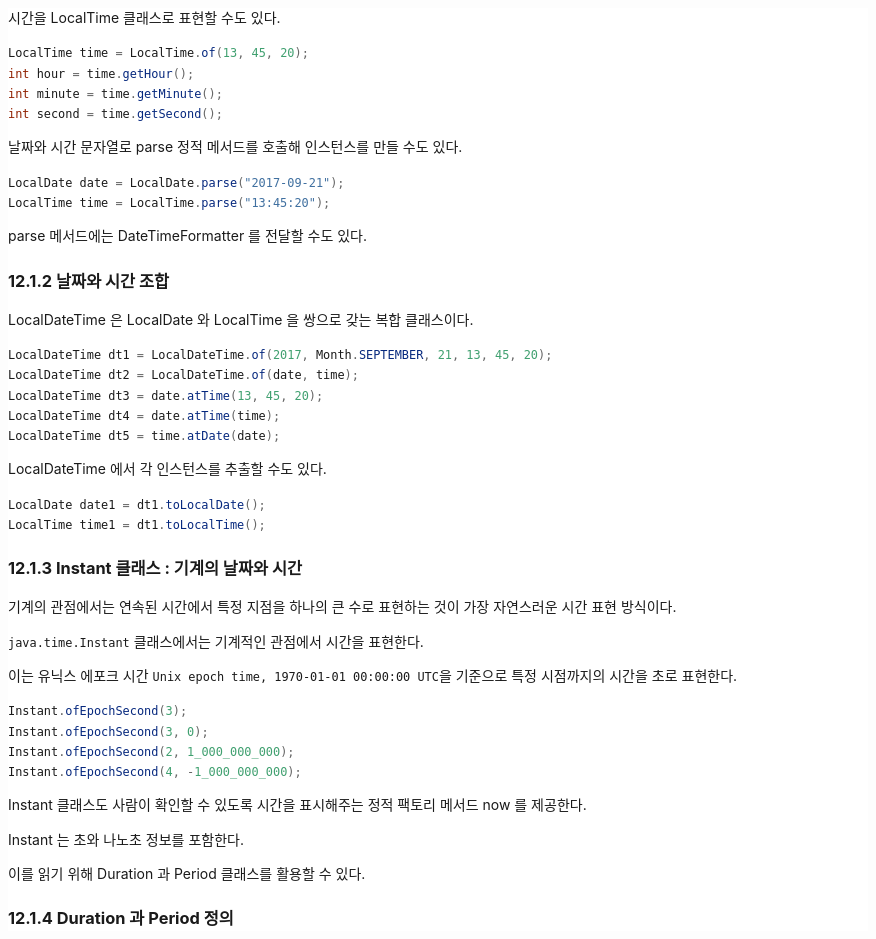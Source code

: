 시간을 LocalTime 클래스로 표현할 수도 있다.

```java
LocalTime time = LocalTime.of(13, 45, 20);
int hour = time.getHour();
int minute = time.getMinute();
int second = time.getSecond();
```

날짜와 시간 문자열로 parse 정적 메서드를 호출해 인스턴스를 만들 수도 있다.

```java
LocalDate date = LocalDate.parse("2017-09-21");
LocalTime time = LocalTime.parse("13:45:20");
```

parse 메서드에는 DateTimeFormatter 를 전달할 수도 있다.

### 12.1.2 날짜와 시간 조합

LocalDateTime 은 LocalDate 와 LocalTime 을 쌍으로 갖는 복합 클래스이다.

```java
LocalDateTime dt1 = LocalDateTime.of(2017, Month.SEPTEMBER, 21, 13, 45, 20);
LocalDateTime dt2 = LocalDateTime.of(date, time);
LocalDateTime dt3 = date.atTime(13, 45, 20);
LocalDateTime dt4 = date.atTime(time);
LocalDateTime dt5 = time.atDate(date);
```

LocalDateTime 에서 각 인스턴스를 추출할 수도 있다.

```java
LocalDate date1 = dt1.toLocalDate();
LocalTime time1 = dt1.toLocalTime();
```

### 12.1.3 Instant 클래스 : 기계의 날짜와 시간

기계의 관점에서는 연속된 시간에서 특정 지점을 하나의 큰 수로 표현하는 것이 가장 자연스러운 시간 표현 방식이다.

`java.time.Instant` 클래스에서는 기계적인 관점에서 시간을 표현한다.

이는 유닉스 에포크 시간 `Unix epoch time, 1970-01-01 00:00:00 UTC`을 기준으로 특정 시점까지의 시간을 초로 표현한다.

```java
Instant.ofEpochSecond(3);
Instant.ofEpochSecond(3, 0);
Instant.ofEpochSecond(2, 1_000_000_000);
Instant.ofEpochSecond(4, -1_000_000_000);
```

Instant 클래스도 사람이 확인할 수 있도록 시간을 표시해주는 정적 팩토리 메서드 now 를 제공한다.

Instant 는 초와 나노초 정보를 포함한다.

이를 읽기 위해 Duration 과 Period 클래스를 활용할 수 있다.

### 12.1.4 Duration 과 Period 정의

